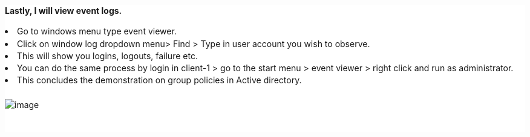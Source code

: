 


<p>
   <b>Lastly, I will view event logs.</b>  
    <li>Go to windows menu type event viewer.</li>
    <li>Click on window log dropdown menu> Find > Type in user account you wish to observe.</li>
    <li>This will show you logins, logouts, failure etc.</li>
  <li>You can do the same process by login in client-1 > go to the start menu > event viewer > right click and run as administrator.</li>
    <li>This concludes the demonstration on group policies in Active directory.</li><br>  
<img width="1921" height="1044" alt="image" src="https://github.com/user-attachments/assets/38e317e6-1f50-4dfe-bb7d-824b43eba704" />
</p><br> 





